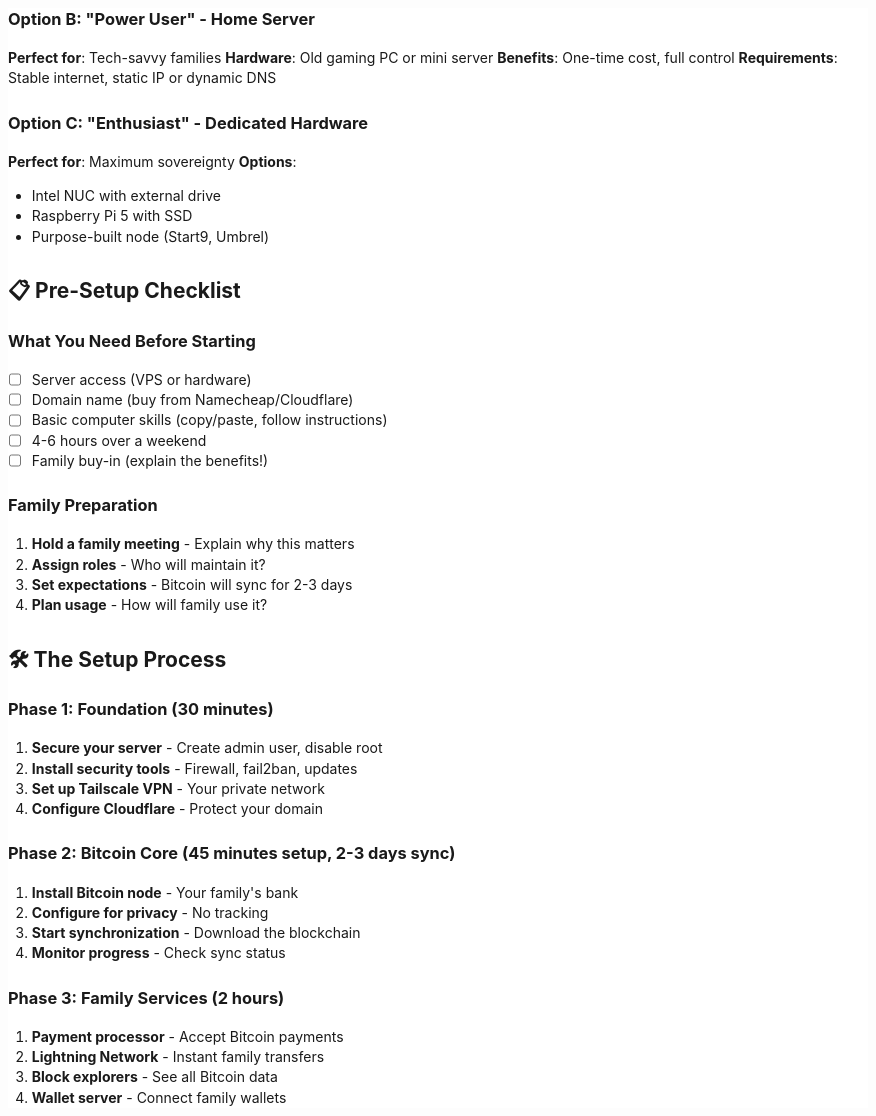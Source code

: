 ### Option B: "Power User" - Home Server
**Perfect for**: Tech-savvy families
**Hardware**: Old gaming PC or mini server
**Benefits**: One-time cost, full control
**Requirements**: Stable internet, static IP or dynamic DNS

### Option C: "Enthusiast" - Dedicated Hardware
**Perfect for**: Maximum sovereignty
**Options**: 
- Intel NUC with external drive
- Raspberry Pi 5 with SSD
- Purpose-built node (Start9, Umbrel)

## 📋 Pre-Setup Checklist

### What You Need Before Starting
- [ ] Server access (VPS or hardware)
- [ ] Domain name (buy from Namecheap/Cloudflare)
- [ ] Basic computer skills (copy/paste, follow instructions)
- [ ] 4-6 hours over a weekend
- [ ] Family buy-in (explain the benefits!)

### Family Preparation
1. **Hold a family meeting** - Explain why this matters
2. **Assign roles** - Who will maintain it?
3. **Set expectations** - Bitcoin will sync for 2-3 days
4. **Plan usage** - How will family use it?

## 🛠️ The Setup Process

### Phase 1: Foundation (30 minutes)
1. **Secure your server** - Create admin user, disable root
2. **Install security tools** - Firewall, fail2ban, updates
3. **Set up Tailscale VPN** - Your private network
4. **Configure Cloudflare** - Protect your domain

### Phase 2: Bitcoin Core (45 minutes setup, 2-3 days sync)
1. **Install Bitcoin node** - Your family's bank
2. **Configure for privacy** - No tracking
3. **Start synchronization** - Download the blockchain
4. **Monitor progress** - Check sync status

### Phase 3: Family Services (2 hours)
1. **Payment processor** - Accept Bitcoin payments
2. **Lightning Network** - Instant family transfers
3. **Block explorers** - See all Bitcoin data
4. **Wallet server** - Connect family wallets
